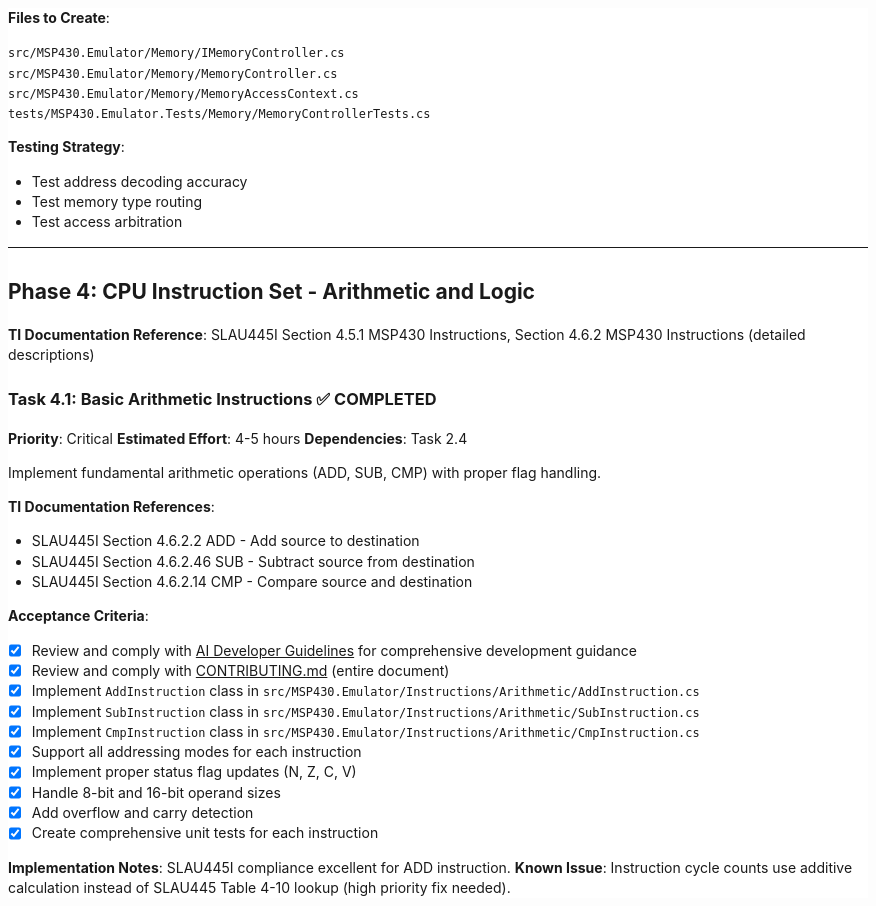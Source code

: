 **Files to Create**:

```text
src/MSP430.Emulator/Memory/IMemoryController.cs
src/MSP430.Emulator/Memory/MemoryController.cs
src/MSP430.Emulator/Memory/MemoryAccessContext.cs
tests/MSP430.Emulator.Tests/Memory/MemoryControllerTests.cs
```

**Testing Strategy**:

- Test address decoding accuracy
- Test memory type routing
- Test access arbitration

---

## Phase 4: CPU Instruction Set - Arithmetic and Logic

**TI Documentation Reference**: SLAU445I Section 4.5.1 MSP430 Instructions, Section 4.6.2 MSP430 Instructions (detailed descriptions)

### Task 4.1: Basic Arithmetic Instructions ✅ COMPLETED

**Priority**: Critical
**Estimated Effort**: 4-5 hours
**Dependencies**: Task 2.4

Implement fundamental arithmetic operations (ADD, SUB, CMP) with proper flag handling.

**TI Documentation References**:

- SLAU445I Section 4.6.2.2 ADD - Add source to destination  
- SLAU445I Section 4.6.2.46 SUB - Subtract source from destination
- SLAU445I Section 4.6.2.14 CMP - Compare source and destination

**Acceptance Criteria**:

- [x] Review and comply with [AI Developer Guidelines](.github/copilot-instructions.md) for comprehensive development guidance
- [x] Review and comply with [CONTRIBUTING.md](CONTRIBUTING.md) (entire document)
- [x] Implement `AddInstruction` class in `src/MSP430.Emulator/Instructions/Arithmetic/AddInstruction.cs`
- [x] Implement `SubInstruction` class in `src/MSP430.Emulator/Instructions/Arithmetic/SubInstruction.cs`
- [x] Implement `CmpInstruction` class in `src/MSP430.Emulator/Instructions/Arithmetic/CmpInstruction.cs`
- [x] Support all addressing modes for each instruction
- [x] Implement proper status flag updates (N, Z, C, V)
- [x] Handle 8-bit and 16-bit operand sizes
- [x] Add overflow and carry detection
- [x] Create comprehensive unit tests for each instruction

**Implementation Notes**: SLAU445I compliance excellent for ADD instruction. **Known Issue**: Instruction cycle
counts use additive calculation instead of SLAU445 Table 4-10 lookup (high priority fix needed).
